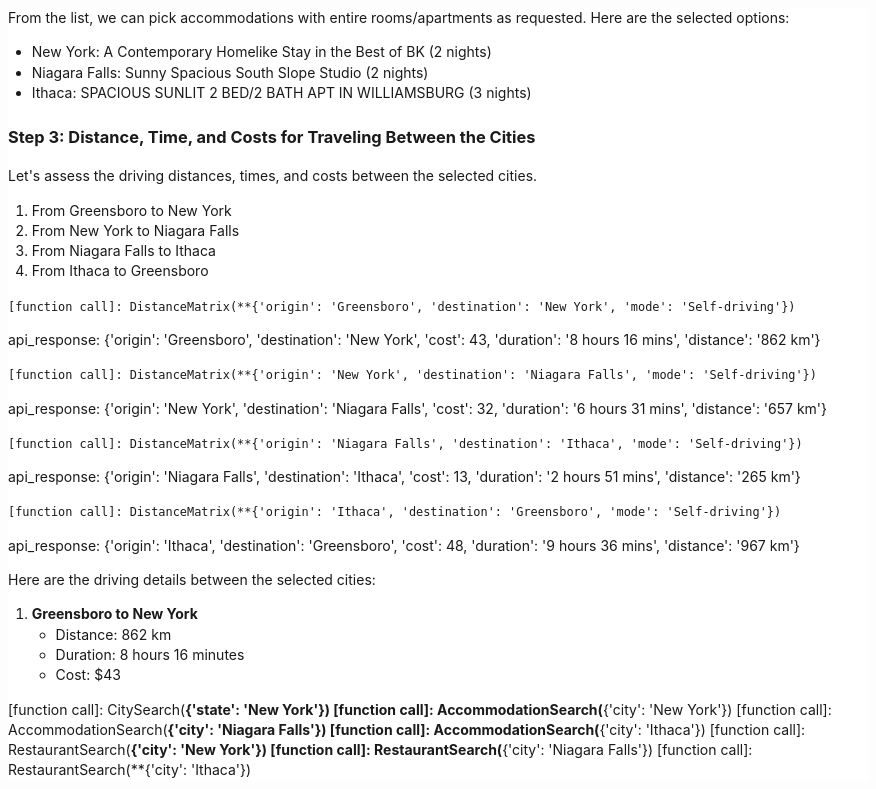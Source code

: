 From the list, we can pick accommodations with entire rooms/apartments as requested. Here are the selected options:
- New York: A Contemporary Homelike Stay in the Best of BK (2 nights)
- Niagara Falls: Sunny Spacious South Slope Studio (2 nights)
- Ithaca: SPACIOUS SUNLIT 2 BED/2 BATH APT IN WILLIAMSBURG (3 nights)

### Step 3: Distance, Time, and Costs for Traveling Between the Cities

Let's assess the driving distances, times, and costs between the selected cities. 
1. From Greensboro to New York
2. From New York to Niagara Falls
3. From Niagara Falls to Ithaca
4. From Ithaca to Greensboro

```
[function call]: DistanceMatrix(**{'origin': 'Greensboro', 'destination': 'New York', 'mode': 'Self-driving'})
```
api_response:
{'origin': 'Greensboro', 'destination': 'New York', 'cost': 43, 'duration': '8 hours 16 mins', 'distance': '862 km'}



```
[function call]: DistanceMatrix(**{'origin': 'New York', 'destination': 'Niagara Falls', 'mode': 'Self-driving'})
```
api_response:
{'origin': 'New York', 'destination': 'Niagara Falls', 'cost': 32, 'duration': '6 hours 31 mins', 'distance': '657 km'}



```
[function call]: DistanceMatrix(**{'origin': 'Niagara Falls', 'destination': 'Ithaca', 'mode': 'Self-driving'})
```
api_response:
{'origin': 'Niagara Falls', 'destination': 'Ithaca', 'cost': 13, 'duration': '2 hours 51 mins', 'distance': '265 km'}



```
[function call]: DistanceMatrix(**{'origin': 'Ithaca', 'destination': 'Greensboro', 'mode': 'Self-driving'})
```
api_response:
{'origin': 'Ithaca', 'destination': 'Greensboro', 'cost': 48, 'duration': '9 hours 36 mins', 'distance': '967 km'}

Here are the driving details between the selected cities:

1. **Greensboro to New York**
   - Distance: 862 km
   - Duration: 8 hours 16 minutes
   - Cost: $43


[function call]: CitySearch(**{'state': 'New York'})
[function call]: AccommodationSearch(**{'city': 'New York'})
[function call]: AccommodationSearch(**{'city': 'Niagara Falls'})
[function call]: AccommodationSearch(**{'city': 'Ithaca'})
[function call]: RestaurantSearch(**{'city': 'New York'})
[function call]: RestaurantSearch(**{'city': 'Niagara Falls'})
[function call]: RestaurantSearch(**{'city': 'Ithaca'})